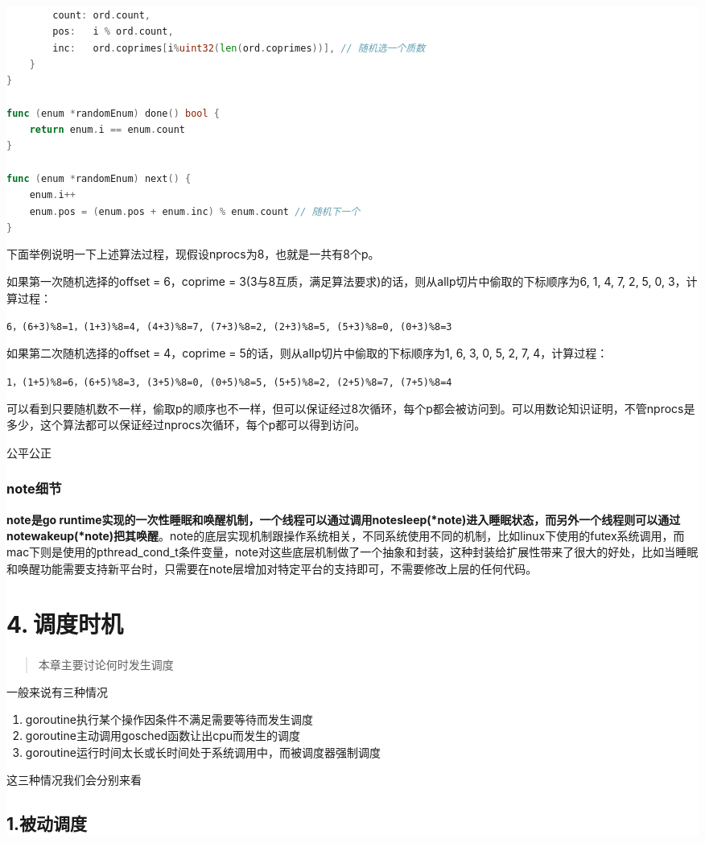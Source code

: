 ```go
		count: ord.count,
		pos:   i % ord.count,
		inc:   ord.coprimes[i%uint32(len(ord.coprimes))], // 随机选一个质数
	}
}

func (enum *randomEnum) done() bool {
	return enum.i == enum.count
}

func (enum *randomEnum) next() {
	enum.i++
	enum.pos = (enum.pos + enum.inc) % enum.count // 随机下一个
}
```

下面举例说明一下上述算法过程，现假设nprocs为8，也就是一共有8个p。

如果第一次随机选择的offset = 6，coprime = 3(3与8互质，满足算法要求)的话，则从allp切片中偷取的下标顺序为6, 1, 4, 7, 2, 5, 0, 3，计算过程：

```
6，(6+3)%8=1，(1+3)%8=4, (4+3)%8=7, (7+3)%8=2, (2+3)%8=5, (5+3)%8=0, (0+3)%8=3
```

如果第二次随机选择的offset = 4，coprime = 5的话，则从allp切片中偷取的下标顺序为1, 6, 3, 0, 5, 2, 7, 4，计算过程：

```
1，(1+5)%8=6，(6+5)%8=3, (3+5)%8=0, (0+5)%8=5, (5+5)%8=2, (2+5)%8=7, (7+5)%8=4
```

可以看到只要随机数不一样，偷取p的顺序也不一样，但可以保证经过8次循环，每个p都会被访问到。可以用数论知识证明，不管nprocs是多少，这个算法都可以保证经过nprocs次循环，每个p都可以得到访问。

公平公正



### note细节

**note是go runtime实现的一次性睡眠和唤醒机制，一个线程可以通过调用notesleep(\*note)进入睡眠状态，而另外一个线程则可以通过notewakeup(\*note)把其唤醒**。note的底层实现机制跟操作系统相关，不同系统使用不同的机制，比如linux下使用的futex系统调用，而mac下则是使用的pthread_cond_t条件变量，note对这些底层机制做了一个抽象和封装，这种封装给扩展性带来了很大的好处，比如当睡眠和唤醒功能需要支持新平台时，只需要在note层增加对特定平台的支持即可，不需要修改上层的任何代码。



# 4. 调度时机

> 本章主要讨论何时发生调度

一般来说有三种情况

1. goroutine执行某个操作因条件不满足需要等待而发生调度
2. goroutine主动调用gosched函数让出cpu而发生的调度
3. goroutine运行时间太长或长时间处于系统调用中，而被调度器强制调度

这三种情况我们会分别来看

## 1.被动调度
